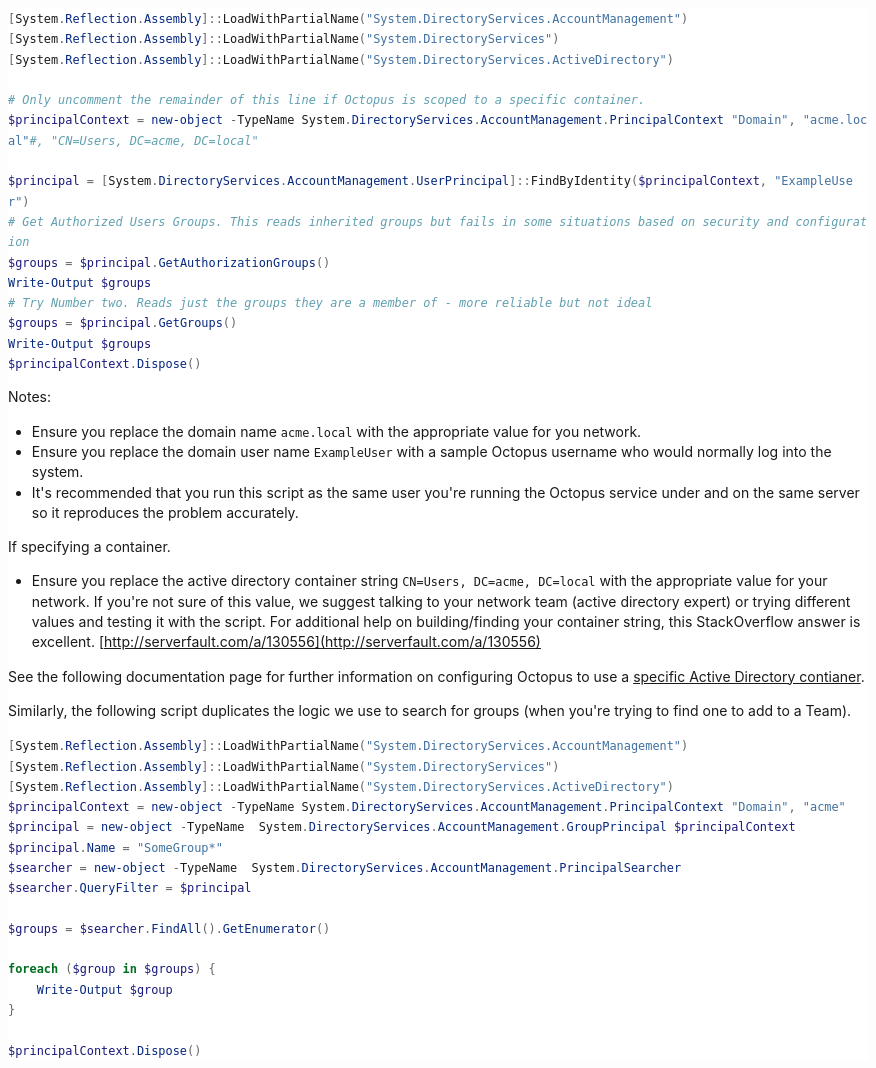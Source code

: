 ```powershell
[System.Reflection.Assembly]::LoadWithPartialName("System.DirectoryServices.AccountManagement")
[System.Reflection.Assembly]::LoadWithPartialName("System.DirectoryServices")
[System.Reflection.Assembly]::LoadWithPartialName("System.DirectoryServices.ActiveDirectory")

# Only uncomment the remainder of this line if Octopus is scoped to a specific container.
$principalContext = new-object -TypeName System.DirectoryServices.AccountManagement.PrincipalContext "Domain", "acme.local"#, "CN=Users, DC=acme, DC=local"

$principal = [System.DirectoryServices.AccountManagement.UserPrincipal]::FindByIdentity($principalContext, "ExampleUser")
# Get Authorized Users Groups. This reads inherited groups but fails in some situations based on security and configuration
$groups = $principal.GetAuthorizationGroups()
Write-Output $groups
# Try Number two. Reads just the groups they are a member of - more reliable but not ideal
$groups = $principal.GetGroups()
Write-Output $groups
$principalContext.Dispose()
```

Notes:

- Ensure you replace the domain name ``acme.local`` with the appropriate value for you network.
- Ensure you replace the domain user name ``ExampleUser`` with a sample Octopus username who would normally log into the system.
- It's recommended that you run this script as the same user you're running the Octopus service under and on the same server so it reproduces the problem accurately.

If specifying a container.
- Ensure you replace the active directory container string ``CN=Users, DC=acme, DC=local`` with the appropriate value for your network. If you're not sure of this value, we suggest talking to your network team (active directory expert) or trying different values and testing it with the script. For additional help on building/finding your container string, this StackOverflow answer is excellent. [http://serverfault.com/a/130556](http://serverfault.com/a/130556)

See the following documentation page for further information on configuring Octopus to use a [specific Active Directory contianer](/docs/administration/authentication/specifying-a-custom-container-to-use-for-ad-authentication.md).

Similarly, the following script duplicates the logic we use to search for groups (when you're trying to find one to add to a Team).

```powershell
[System.Reflection.Assembly]::LoadWithPartialName("System.DirectoryServices.AccountManagement")
[System.Reflection.Assembly]::LoadWithPartialName("System.DirectoryServices")
[System.Reflection.Assembly]::LoadWithPartialName("System.DirectoryServices.ActiveDirectory")
$principalContext = new-object -TypeName System.DirectoryServices.AccountManagement.PrincipalContext "Domain", "acme"
$principal = new-object -TypeName  System.DirectoryServices.AccountManagement.GroupPrincipal $principalContext
$principal.Name = "SomeGroup*"
$searcher = new-object -TypeName  System.DirectoryServices.AccountManagement.PrincipalSearcher
$searcher.QueryFilter = $principal

$groups = $searcher.FindAll().GetEnumerator()

foreach ($group in $groups) {
    Write-Output $group
}

$principalContext.Dispose()
```
